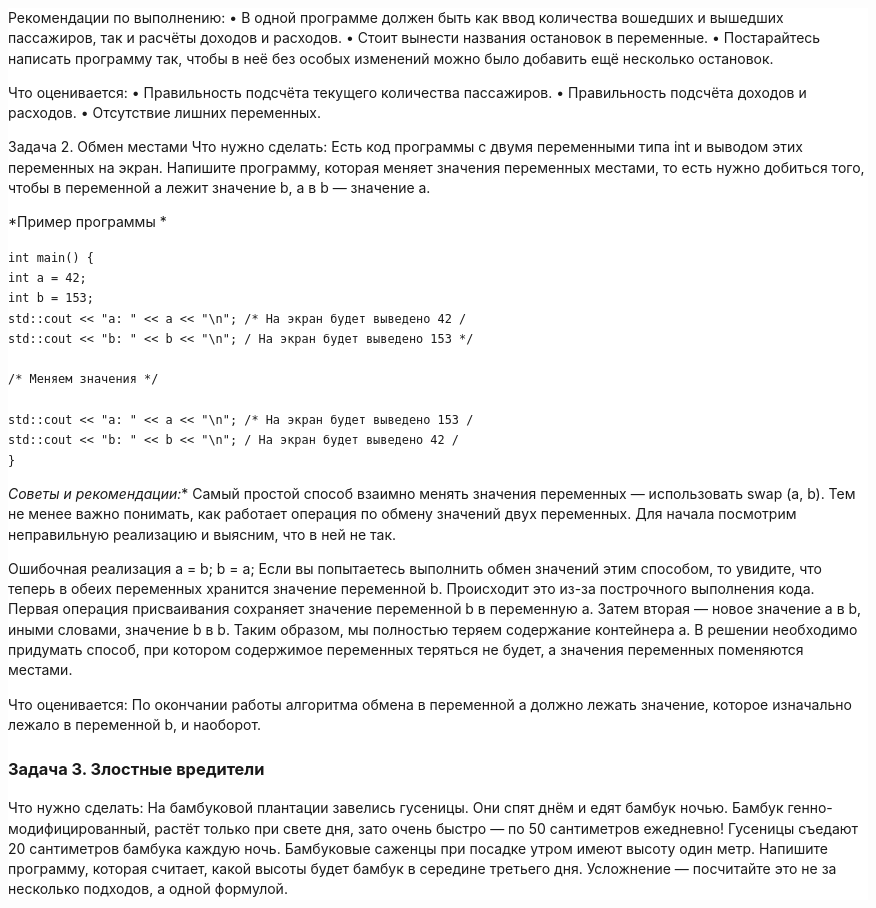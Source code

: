 Рекомендации по выполнению:
• В одной программе должен быть как ввод количества вошедших и вышедших пассажиров, так и расчёты доходов и расходов.
• Стоит вынести названия остановок в переменные.
• Постарайтесь написать программу так, чтобы в неё без особых изменений можно было добавить ещё несколько остановок.

Что оценивается:
• Правильность подсчёта текущего количества пассажиров.
• Правильность подсчёта доходов и расходов.
• Отсутствие лишних переменных.

Задача 2. Обмен местами
Что нужно сделать:
Есть код программы с двумя переменными типа int и выводом этих переменных на экран. Напишите программу, которая меняет значения переменных местами, то есть нужно добиться того, чтобы в переменной a лежит значение b, а в b — значение a.

*Пример программы *
```
int main() {
int a = 42;
int b = 153;
std::cout << "a: " << a << "\n"; /* На экран будет выведено 42 /
std::cout << "b: " << b << "\n"; / На экран будет выведено 153 */

/* Меняем значения */

std::cout << "a: " << a << "\n"; /* На экран будет выведено 153 /
std::cout << "b: " << b << "\n"; / На экран будет выведено 42 /
}
```
*Советы и рекомендации:**
Самый простой способ взаимно менять значения переменных — использовать swap (a, b). Тем не менее важно понимать, как работает операция по обмену значений двух переменных.
Для начала посмотрим неправильную реализацию и выясним, что в ней не так.

Ошибочная реализация
a = b;
b = a;
Если вы попытаетесь выполнить обмен значений этим способом, то увидите, что теперь в обеих переменных хранится значение переменной b. Происходит это из-за построчного выполнения кода. Первая операция присваивания сохраняет значение переменной b в переменную a. Затем вторая — новое значение a в b, иными словами, значение b в b. Таким образом, мы полностью теряем содержание контейнера a. В решении необходимо придумать способ, при котором содержимое переменных теряться не будет, а значения переменных поменяются местами.

Что оценивается:
По окончании работы алгоритма обмена в переменной a должно лежать значение, которое изначально лежало в переменной b, и наоборот.

### Задача 3. Злостные вредители
Что нужно сделать:
На бамбуковой плантации завелись гусеницы. Они спят днём и едят бамбук ночью. Бамбук генно-модифицированный, растёт только при свете дня, зато очень быстро — по 50 сантиметров ежедневно! Гусеницы съедают 20 сантиметров бамбука каждую ночь. Бамбуковые саженцы при посадке утром имеют высоту один метр.
Напишите программу, которая считает, какой высоты будет бамбук в середине третьего дня. Усложнение — посчитайте это не за несколько подходов, а одной формулой.

